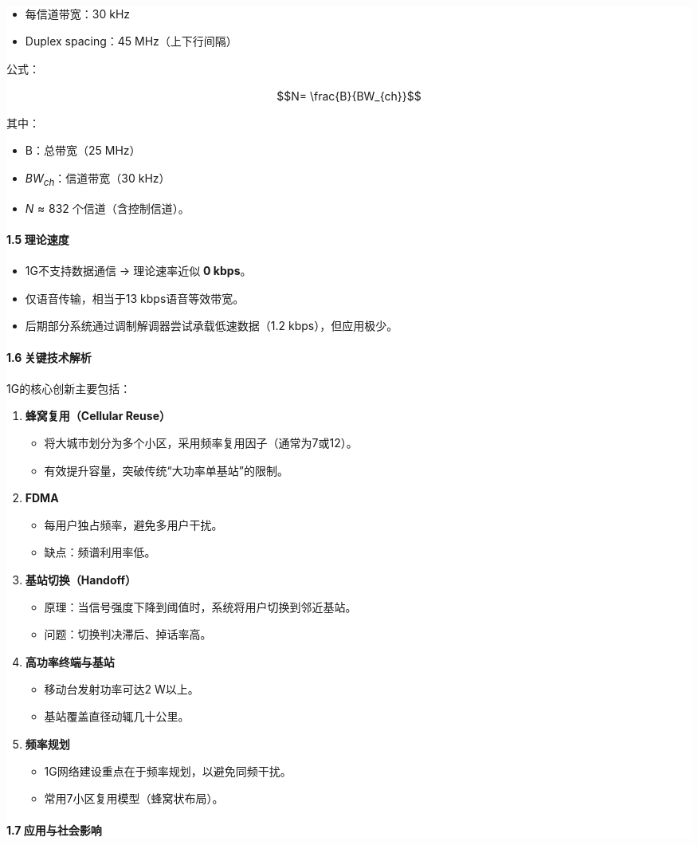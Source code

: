 -   每信道带宽：30 kHz
    
-   Duplex spacing：45 MHz（上下行间隔）
    

公式：

$$N= \frac{B}{BW_{ch}}​$$

其中：

-  B：总带宽（25 MHz）
    
-  $BW_{ch}​$：信道带宽（30 kHz）
    
-   $N \approx 832$ 个信道（含控制信道）。
    

#### 1.5 理论速度

-   1G不支持数据通信 → 理论速率近似 **0 kbps**。
    
-   仅语音传输，相当于13 kbps语音等效带宽。
    
-   后期部分系统通过调制解调器尝试承载低速数据（1.2 kbps），但应用极少。
    



#### 1.6 关键技术解析

1G的核心创新主要包括：

1.  **蜂窝复用（Cellular Reuse）**
    
    -   将大城市划分为多个小区，采用频率复用因子（通常为7或12）。
        
    -   有效提升容量，突破传统“大功率单基站”的限制。
        
2.  **FDMA**
    
    -   每用户独占频率，避免多用户干扰。
        
    -   缺点：频谱利用率低。
        
3.  **基站切换（Handoff）**
    
    -   原理：当信号强度下降到阈值时，系统将用户切换到邻近基站。
        
    -   问题：切换判决滞后、掉话率高。
        
4.  **高功率终端与基站**
    
    -   移动台发射功率可达2 W以上。
        
    -   基站覆盖直径动辄几十公里。
        
5.  **频率规划**
    
    -   1G网络建设重点在于频率规划，以避免同频干扰。
        
    -   常用7小区复用模型（蜂窝状布局）。
        


#### 1.7 应用与社会影响
